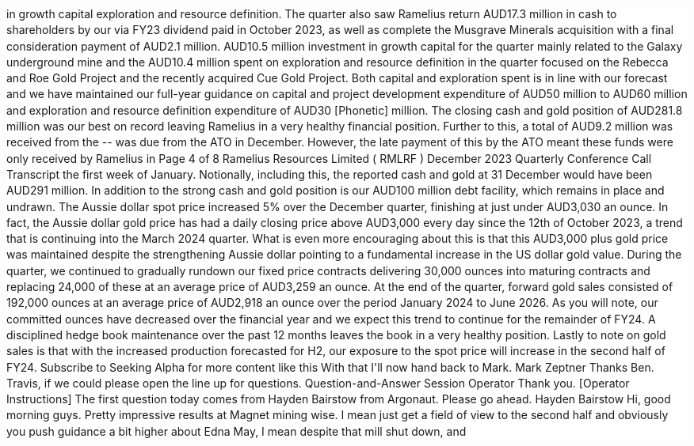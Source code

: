 in growth capital exploration and resource definition. The quarter also saw Ramelius return AUD17.3 million in 
cash to shareholders by our via FY23 dividend paid in October 2023, as well as complete the Musgrave Minerals 
acquisition with a final consideration payment of AUD2.1 million. AUD10.5 million investment in growth capital for 
the quarter mainly related to the Galaxy underground mine and the AUD10.4 million spent on exploration and 
resource definition in the quarter focused on the Rebecca and Roe Gold Project and the recently acquired Cue 
Gold Project. Both capital and exploration spent is in line with our forecast and we have maintained our full-year 
guidance on capital and project development expenditure of AUD50 million to AUD60 million and exploration and 
resource definition expenditure of AUD30 [Phonetic] million.
The closing cash and gold position of AUD281.8 million was our best on record leaving Ramelius in a very healthy 
financial position. Further to this, a total of AUD9.2 million was received from the -- was due from the ATO in 
December. However, the late payment of this by the ATO meant these funds were only received by Ramelius in Page 4 of 8
Ramelius Resources Limited ( RMLRF ) December 2023 Quarterly Conference Call Transcript
the first week of January. Notionally, including this, the reported cash and gold at 31 December would have been 
AUD291 million. In addition to the strong cash and gold position is our AUD100 million debt facility, which remains 
in place and undrawn.
The Aussie dollar spot price increased 5% over the December quarter, finishing at just under AUD3,030 an ounce. 
In fact, the Aussie dollar gold price has had a daily closing price above AUD3,000 every day since the 12th of 
October 2023, a trend that is continuing into the March 2024 quarter. What is even more encouraging about this is 
that this AUD3,000 plus gold price was maintained despite the strengthening Aussie dollar pointing to a 
fundamental increase in the US dollar gold value.
During the quarter, we continued to gradually rundown our fixed price contracts delivering 30,000 ounces into 
maturing contracts and replacing 24,000 of these at an average price of AUD3,259 an ounce. At the end of the 
quarter, forward gold sales consisted of 192,000 ounces at an average price of AUD2,918 an ounce over the period 
January 2024 to June 2026. As you will note, our committed ounces have decreased over the financial year and we 
expect this trend to continue for the remainder of FY24. A disciplined hedge book maintenance over the past 12 
months leaves the book in a very healthy position.
Lastly to note on gold sales is that with the increased production forecasted for H2, our exposure to the spot price 
will increase in the second half of FY24.
Subscribe to Seeking Alpha for more content like this
With that I'll now hand back to Mark.
Mark Zeptner
Thanks Ben. Travis, if we could please open the line up for questions.
Question-and-Answer Session
Operator
Thank you. [Operator Instructions] The first question today comes from Hayden Bairstow from Argonaut. Please go 
ahead.
Hayden Bairstow
Hi, good morning guys. Pretty impressive results at Magnet mining wise. I mean just get a field of view to the 
second half and obviously you push guidance a bit higher about Edna May, I mean despite that mill shut down, and 